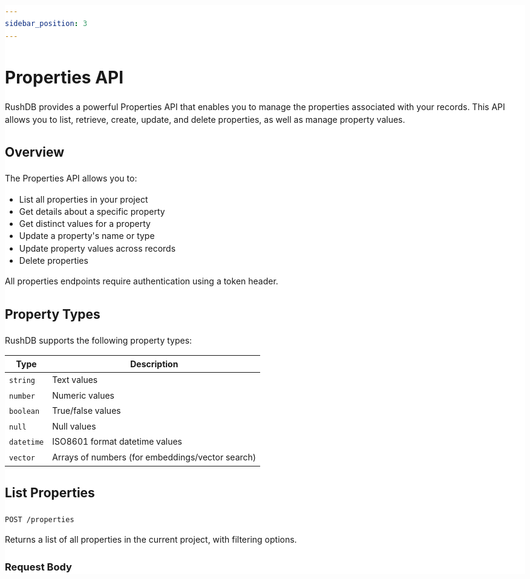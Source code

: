 ```yaml
---
sidebar_position: 3
---
```


# Properties API

RushDB provides a powerful Properties API that enables you to manage the properties associated with your records. This API allows you to list, retrieve, create, update, and delete properties, as well as manage property values.

## Overview

The Properties API allows you to:
- List all properties in your project
- Get details about a specific property
- Get distinct values for a property
- Update a property's name or type
- Update property values across records
- Delete properties

All properties endpoints require authentication using a token header.

## Property Types

RushDB supports the following property types:

| Type | Description |
|------|-------------|
| `string` | Text values |
| `number` | Numeric values |
| `boolean` | True/false values |
| `null` | Null values |
| `datetime` | ISO8601 format datetime values |
| `vector` | Arrays of numbers (for embeddings/vector search) |

## List Properties

```http
POST /properties
```

Returns a list of all properties in the current project, with filtering options.

### Request Body
